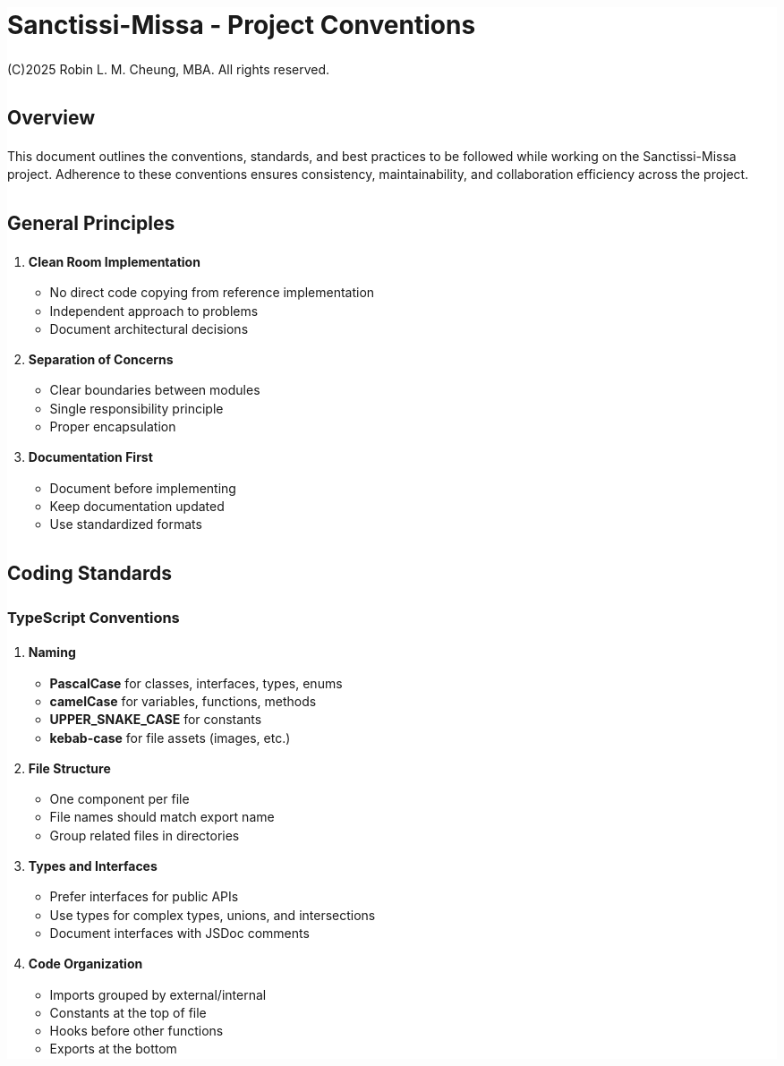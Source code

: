 # Sanctissi-Missa - Project Conventions

(C)2025 Robin L. M. Cheung, MBA. All rights reserved.

## Overview

This document outlines the conventions, standards, and best practices to be followed while working on the Sanctissi-Missa project. Adherence to these conventions ensures consistency, maintainability, and collaboration efficiency across the project.

## General Principles

1. **Clean Room Implementation**
   - No direct code copying from reference implementation
   - Independent approach to problems
   - Document architectural decisions

2. **Separation of Concerns**
   - Clear boundaries between modules
   - Single responsibility principle
   - Proper encapsulation

3. **Documentation First**
   - Document before implementing
   - Keep documentation updated
   - Use standardized formats

## Coding Standards

### TypeScript Conventions

1. **Naming**
   - **PascalCase** for classes, interfaces, types, enums
   - **camelCase** for variables, functions, methods
   - **UPPER_SNAKE_CASE** for constants
   - **kebab-case** for file assets (images, etc.)

2. **File Structure**
   - One component per file
   - File names should match export name
   - Group related files in directories

3. **Types and Interfaces**
   - Prefer interfaces for public APIs
   - Use types for complex types, unions, and intersections
   - Document interfaces with JSDoc comments

4. **Code Organization**
   - Imports grouped by external/internal
   - Constants at the top of file
   - Hooks before other functions
   - Exports at the bottom
